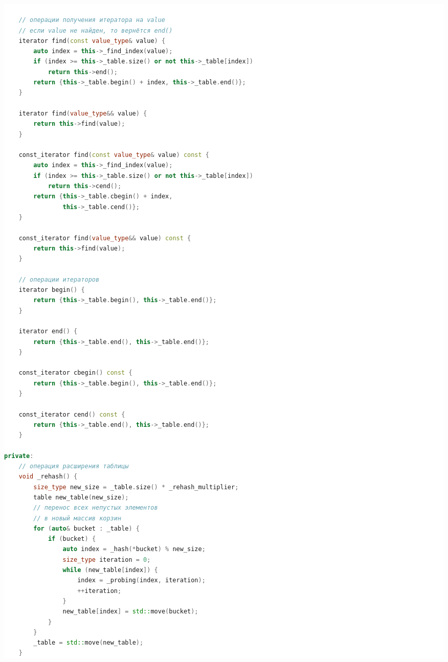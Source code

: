 ```cpp

    // операции получения итератора на value
    // если value не найден, то вернётся end()
    iterator find(const value_type& value) {
        auto index = this->_find_index(value);
        if (index >= this->_table.size() or not this->_table[index])
            return this->end();
        return {this->_table.begin() + index, this->_table.end()};
    }

    iterator find(value_type&& value) {
        return this->find(value);
    }

    const_iterator find(const value_type& value) const {
        auto index = this->_find_index(value);
        if (index >= this->_table.size() or not this->_table[index])
            return this->cend();
        return {this->_table.cbegin() + index,
                this->_table.cend()};
    }

    const_iterator find(value_type&& value) const {
        return this->find(value);
    }

    // операции итераторов
    iterator begin() {
        return {this->_table.begin(), this->_table.end()};
    }

    iterator end() {
        return {this->_table.end(), this->_table.end()};
    }

    const_iterator cbegin() const {
        return {this->_table.begin(), this->_table.end()};
    }

    const_iterator cend() const {
        return {this->_table.end(), this->_table.end()};
    }

private:
    // операция расширения таблицы
    void _rehash() {
        size_type new_size = _table.size() * _rehash_multiplier;
        table new_table(new_size);
        // перенос всех непустых элементов
        // в новый массив корзин
        for (auto& bucket : _table) {
            if (bucket) {
                auto index = _hash(*bucket) % new_size;
                size_type iteration = 0;
                while (new_table[index]) {
                    index = _probing(index, iteration);
                    ++iteration;
                }
                new_table[index] = std::move(bucket);
            }
        }
        _table = std::move(new_table);
    }
```